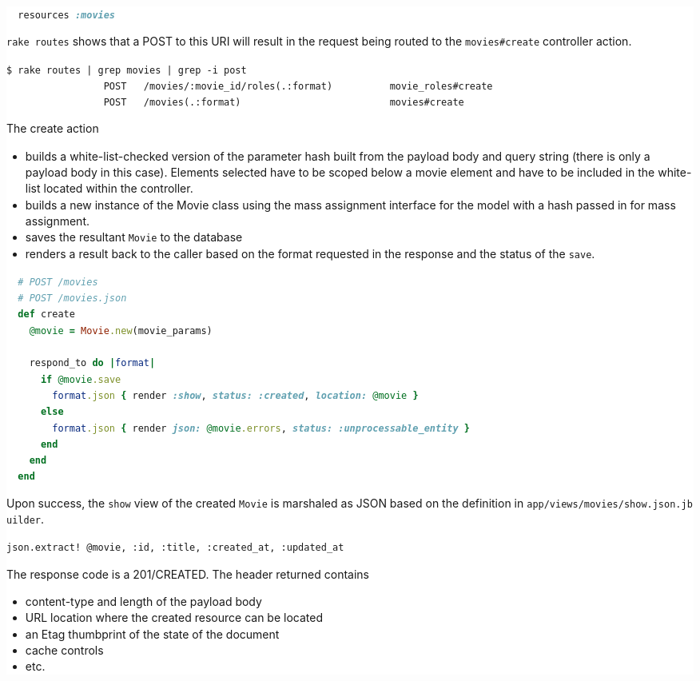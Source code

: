```ruby
  resources :movies 
```

`rake routes` shows that a POST to this URI will result in the request being 
routed to the `movies#create` controller action.

```shell
$ rake routes | grep movies | grep -i post
                 POST   /movies/:movie_id/roles(.:format)          movie_roles#create
                 POST   /movies(.:format)                          movies#create
```

The create action

  * builds a white-list-checked version of the parameter hash built from
  the payload body and query string (there is only a payload
  body in this case). Elements selected have to be scoped below a movie
  element and have to be included in the white-list located within the
  controller.
  * builds a new instance of the Movie class using the mass assignment
  interface for the model with a hash passed in for mass assignment.
  * saves the resultant `Movie` to the database
  * renders a result back to the caller based on the format requested
  in the response and the status of the `save`.

```ruby
  # POST /movies
  # POST /movies.json
  def create
    @movie = Movie.new(movie_params)

    respond_to do |format|
      if @movie.save
        format.json { render :show, status: :created, location: @movie }
      else
        format.json { render json: @movie.errors, status: :unprocessable_entity }
      end
    end
  end
```

Upon success, the `show` view of the created `Movie` is marshaled as JSON
based on the definition in `app/views/movies/show.json.jbuilder`.

```
json.extract! @movie, :id, :title, :created_at, :updated_at
```

The response code is a 201/CREATED. The header returned contains 

  * content-type and length of the payload body
  * URL location where the created resource can be located
  * an Etag thumbprint of the state of the document
  * cache controls
  * etc.
